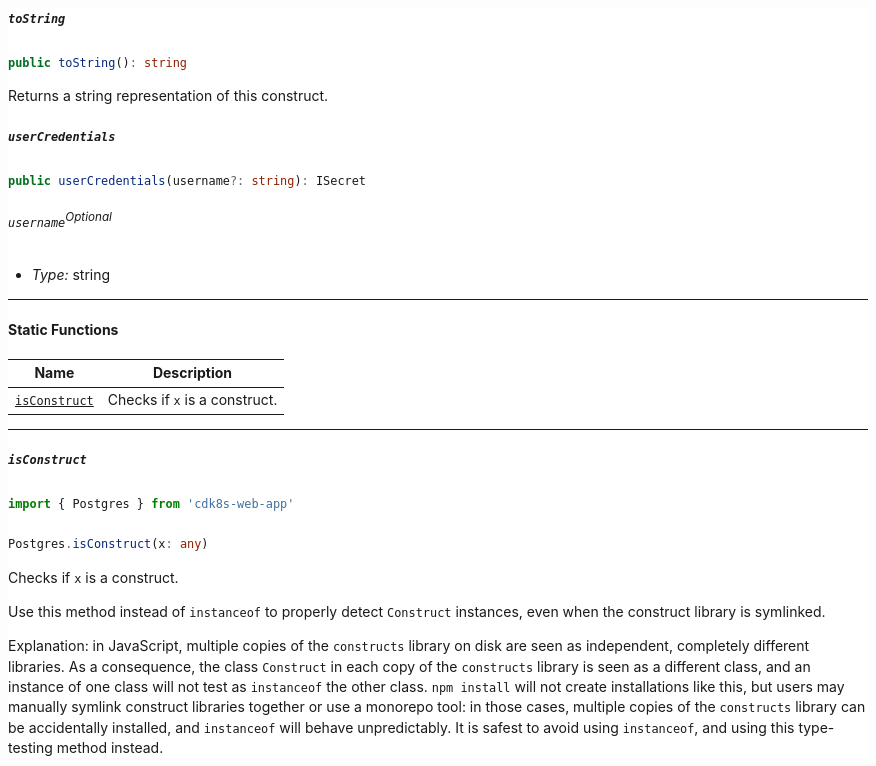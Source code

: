 
##### `toString` <a name="toString" id="cdk8s-web-app.Postgres.toString"></a>

```typescript
public toString(): string
```

Returns a string representation of this construct.

##### `userCredentials` <a name="userCredentials" id="cdk8s-web-app.Postgres.userCredentials"></a>

```typescript
public userCredentials(username?: string): ISecret
```

###### `username`<sup>Optional</sup> <a name="username" id="cdk8s-web-app.Postgres.userCredentials.parameter.username"></a>

- *Type:* string

---

#### Static Functions <a name="Static Functions" id="Static Functions"></a>

| **Name** | **Description** |
| --- | --- |
| <code><a href="#cdk8s-web-app.Postgres.isConstruct">isConstruct</a></code> | Checks if `x` is a construct. |

---

##### `isConstruct` <a name="isConstruct" id="cdk8s-web-app.Postgres.isConstruct"></a>

```typescript
import { Postgres } from 'cdk8s-web-app'

Postgres.isConstruct(x: any)
```

Checks if `x` is a construct.

Use this method instead of `instanceof` to properly detect `Construct`
instances, even when the construct library is symlinked.

Explanation: in JavaScript, multiple copies of the `constructs` library on
disk are seen as independent, completely different libraries. As a
consequence, the class `Construct` in each copy of the `constructs` library
is seen as a different class, and an instance of one class will not test as
`instanceof` the other class. `npm install` will not create installations
like this, but users may manually symlink construct libraries together or
use a monorepo tool: in those cases, multiple copies of the `constructs`
library can be accidentally installed, and `instanceof` will behave
unpredictably. It is safest to avoid using `instanceof`, and using
this type-testing method instead.
